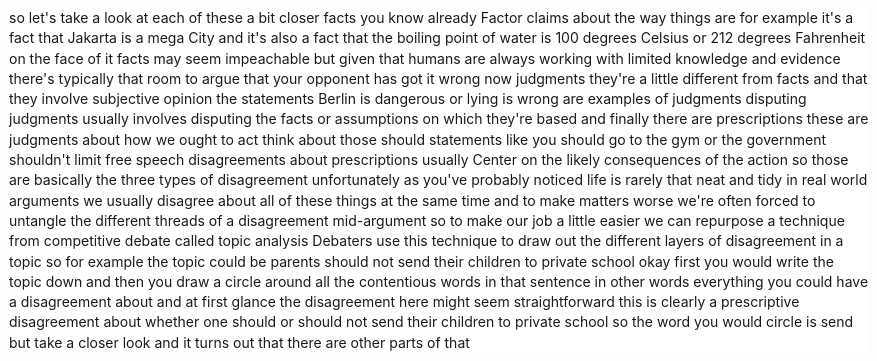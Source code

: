 so let's take a look at each of these a
bit closer
facts you know already Factor claims
about the way things are for example
it's a fact that Jakarta is a mega City
and it's also a fact that the boiling
point of water is 100 degrees Celsius or
212 degrees Fahrenheit
on the face of it facts may seem
impeachable but given that humans are
always working with limited knowledge
and evidence there's typically that room
to argue that your opponent has got it
wrong
now judgments they're a little different
from facts and that they involve
subjective opinion the statements Berlin
is dangerous or lying is wrong are
examples of judgments
disputing judgments usually involves
disputing the facts or assumptions on
which they're based
and finally there are prescriptions
these are judgments about how we ought
to act
think about those should statements like
you should go to the gym or the
government shouldn't limit free speech
disagreements about prescriptions
usually Center on the likely
consequences of the action
so those are basically the three types
of disagreement unfortunately as you've
probably noticed life is rarely that
neat and tidy
in real world arguments we usually
disagree about all of these things at
the same time
and to make matters worse we're often
forced to untangle the different threads
of a disagreement mid-argument
so to make our job a little easier we
can repurpose a technique from
competitive debate called topic analysis
Debaters use this technique to draw out
the different layers of disagreement in
a topic so for example the topic could
be parents should not send their
children to private school
okay first you would write the topic
down
and then you draw a circle around all
the contentious words in that sentence
in other words everything you could have
a disagreement about
and at first glance the disagreement
here might seem straightforward
this is clearly a prescriptive
disagreement about whether one should or
should not send their children to
private school
so the word you would circle is send
but take a closer look and it turns out
that there are other parts of that